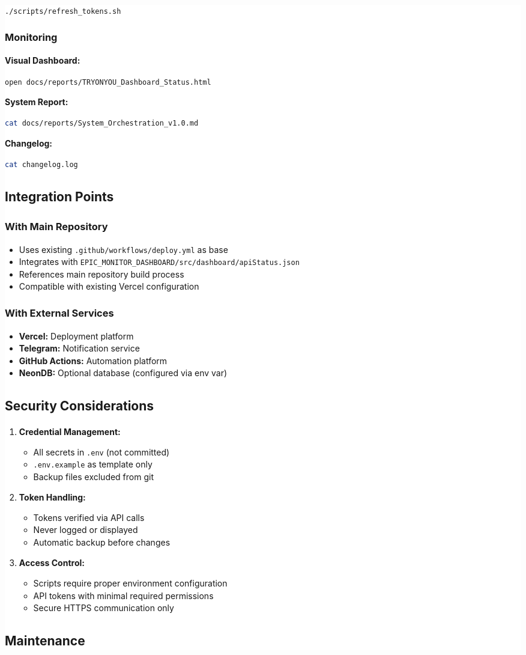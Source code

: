 ```bash
./scripts/refresh_tokens.sh
```

### Monitoring

**Visual Dashboard:**
```bash
open docs/reports/TRYONYOU_Dashboard_Status.html
```

**System Report:**
```bash
cat docs/reports/System_Orchestration_v1.0.md
```

**Changelog:**
```bash
cat changelog.log
```

## Integration Points

### With Main Repository
- Uses existing `.github/workflows/deploy.yml` as base
- Integrates with `EPIC_MONITOR_DASHBOARD/src/dashboard/apiStatus.json`
- References main repository build process
- Compatible with existing Vercel configuration

### With External Services
- **Vercel:** Deployment platform
- **Telegram:** Notification service
- **GitHub Actions:** Automation platform
- **NeonDB:** Optional database (configured via env var)

## Security Considerations

1. **Credential Management:**
   - All secrets in `.env` (not committed)
   - `.env.example` as template only
   - Backup files excluded from git

2. **Token Handling:**
   - Tokens verified via API calls
   - Never logged or displayed
   - Automatic backup before changes

3. **Access Control:**
   - Scripts require proper environment configuration
   - API tokens with minimal required permissions
   - Secure HTTPS communication only

## Maintenance
